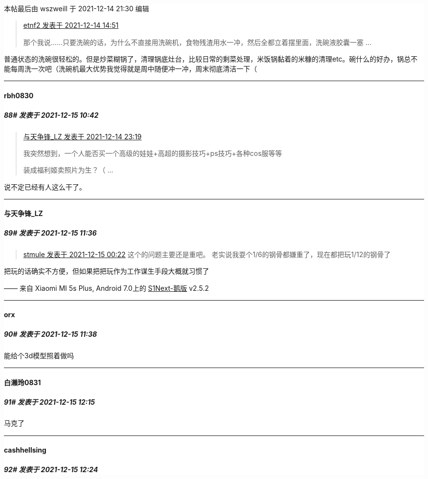  本帖最后由 wszweill 于 2021-12-14 21:30 编辑 
<blockquote><a href="httphttps://bbs.saraba1st.com/2b/forum.php?mod=redirect&amp;goto=findpost&amp;pid=53940280&amp;ptid=2042496" target="_blank">etnf2 发表于 2021-12-14 14:51</a>

那个我说……只要洗碗的话，为什么不直接用洗碗机，食物残渣用水一冲，然后全都立着摆里面，洗碗液胶囊一塞 ...</blockquote>
普通状态的洗碗很轻松的。但是炒菜糊锅了，清理锅底灶台，比较日常的剩菜处理，米饭锅黏着的米糠的清理etc。碗什么的好办，锅总不能每周洗一次吧（洗碗机最大优势我觉得就是周中随便冲一冲，周末彻底清洁一下（

*****

####  rbh0830  
##### 88#       发表于 2021-12-15 10:42

<blockquote><a href="httphttps://bbs.saraba1st.com/2b/forum.php?mod=redirect&amp;goto=findpost&amp;pid=53938944&amp;ptid=2042496" target="_blank">与天争锋_LZ 发表于 2021-12-14 23:19</a>

我突然想到，一个人能否买一个高级的娃娃+高超的摄影技巧+ps技巧+各种cos服等等

装成福利姬卖照片为生？（ ...</blockquote>
说不定已经有人这么干了。



*****

####  与天争锋_LZ  
##### 89#       发表于 2021-12-15 11:36

<blockquote><a href="httphttps://bbs.saraba1st.com/2b/forum.php?mod=redirect&amp;goto=findpost&amp;pid=53939540&amp;ptid=2042496" target="_blank">stmule 发表于 2021-12-15 00:22</a>
这个的问题主要还是重吧。
老实说我耍个1/6的钢骨都嫌重了，现在都把玩1/12的钢骨了</blockquote>
把玩的话确实不方便，但如果把把玩作为工作谋生手段大概就习惯了

—— 来自 Xiaomi MI 5s Plus, Android 7.0上的 [S1Next-鹅版](https://github.com/ykrank/S1-Next/releases) v2.5.2

*****

####  orx  
##### 90#       发表于 2021-12-15 11:38

能给个3d模型照着做吗



*****

####  白濑玲0831  
##### 91#       发表于 2021-12-15 12:15

马克了

*****

####  cashhellsing  
##### 92#       发表于 2021-12-15 12:24
